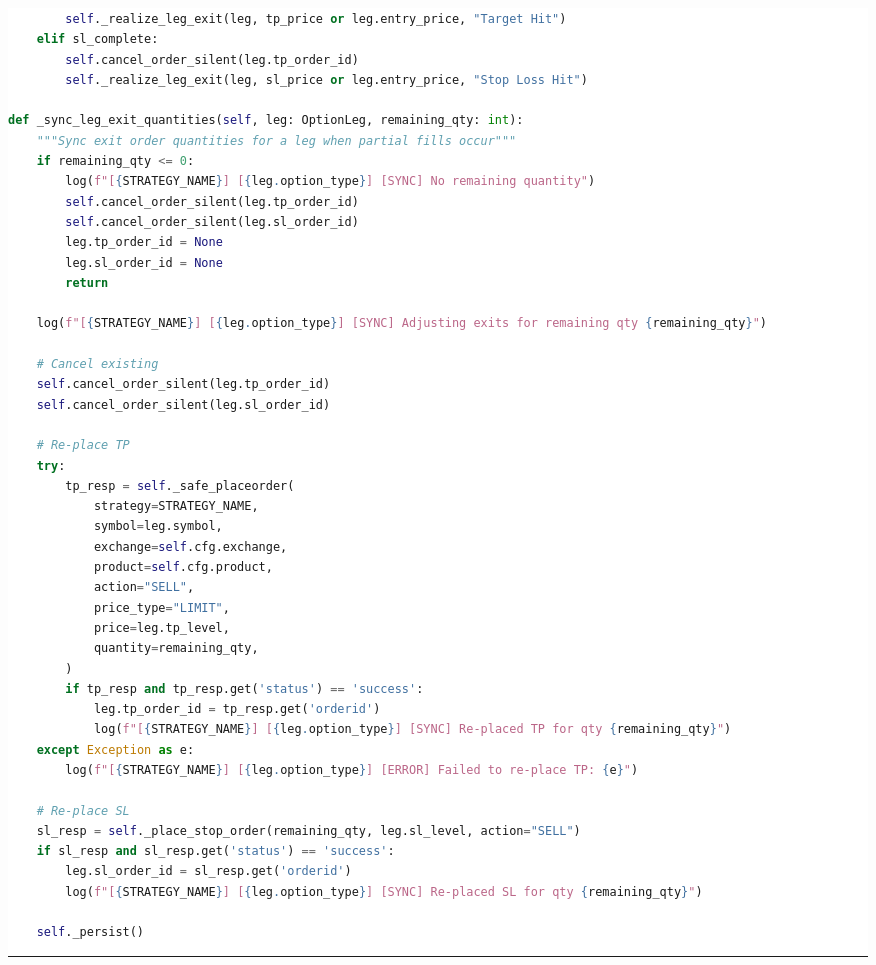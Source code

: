 ```python
        self._realize_leg_exit(leg, tp_price or leg.entry_price, "Target Hit")
    elif sl_complete:
        self.cancel_order_silent(leg.tp_order_id)
        self._realize_leg_exit(leg, sl_price or leg.entry_price, "Stop Loss Hit")

def _sync_leg_exit_quantities(self, leg: OptionLeg, remaining_qty: int):
    """Sync exit order quantities for a leg when partial fills occur"""
    if remaining_qty <= 0:
        log(f"[{STRATEGY_NAME}] [{leg.option_type}] [SYNC] No remaining quantity")
        self.cancel_order_silent(leg.tp_order_id)
        self.cancel_order_silent(leg.sl_order_id)
        leg.tp_order_id = None
        leg.sl_order_id = None
        return

    log(f"[{STRATEGY_NAME}] [{leg.option_type}] [SYNC] Adjusting exits for remaining qty {remaining_qty}")

    # Cancel existing
    self.cancel_order_silent(leg.tp_order_id)
    self.cancel_order_silent(leg.sl_order_id)

    # Re-place TP
    try:
        tp_resp = self._safe_placeorder(
            strategy=STRATEGY_NAME,
            symbol=leg.symbol,
            exchange=self.cfg.exchange,
            product=self.cfg.product,
            action="SELL",
            price_type="LIMIT",
            price=leg.tp_level,
            quantity=remaining_qty,
        )
        if tp_resp and tp_resp.get('status') == 'success':
            leg.tp_order_id = tp_resp.get('orderid')
            log(f"[{STRATEGY_NAME}] [{leg.option_type}] [SYNC] Re-placed TP for qty {remaining_qty}")
    except Exception as e:
        log(f"[{STRATEGY_NAME}] [{leg.option_type}] [ERROR] Failed to re-place TP: {e}")

    # Re-place SL
    sl_resp = self._place_stop_order(remaining_qty, leg.sl_level, action="SELL")
    if sl_resp and sl_resp.get('status') == 'success':
        leg.sl_order_id = sl_resp.get('orderid')
        log(f"[{STRATEGY_NAME}] [{leg.option_type}] [SYNC] Re-placed SL for qty {remaining_qty}")

    self._persist()
```

---
